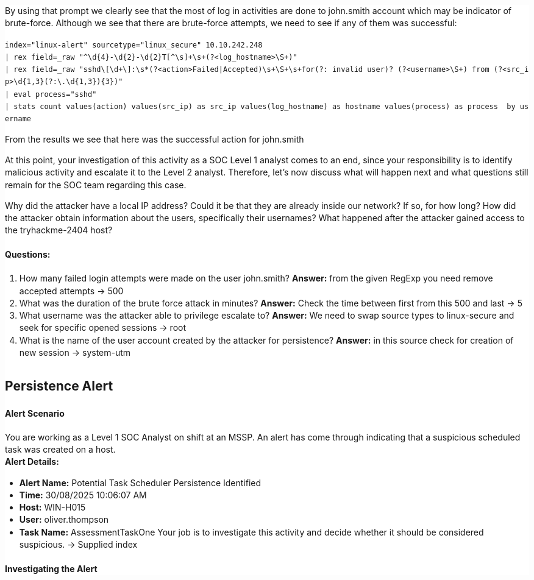 By using that prompt we clearly see that the most of log in activities are done to john.smith account which may be indicator of brute-force.
Although we see that there are brute-force attempts, we need to see if any of them was successful:

```
index="linux-alert" sourcetype="linux_secure" 10.10.242.248
| rex field=_raw "^\d{4}-\d{2}-\d{2}T[^\s]+\s+(?<log_hostname>\S+)"
| rex field=_raw "sshd\[\d+\]:\s*(?<action>Failed|Accepted)\s+\S+\s+for(?: invalid user)? (?<username>\S+) from (?<src_ip>\d{1,3}(?:\.\d{1,3}){3})"
| eval process="sshd"
| stats count values(action) values(src_ip) as src_ip values(log_hostname) as hostname values(process) as process  by username
```

From the results we see that here was the successful action for john.smith

At this point, your investigation of this activity as a SOC Level 1 analyst comes to an end, since your responsibility is to identify malicious activity and escalate it to the Level 2 analyst. Therefore, let’s now discuss what will happen next and what questions still remain for the SOC team regarding this case.

Why did the attacker have a local IP address? Could it be that they are already inside our network? If so, for how long?
How did the attacker obtain information about the users, specifically their usernames?
What happened after the attacker gained access to the tryhackme-2404 host?

#### Questions:

1. How many failed login attempts were made on the user john.smith?
   **Answer:** from the given RegExp you need remove accepted attempts -> 500
2. What was the duration of the brute force attack in minutes?
   **Answer:** Check the time between first from this 500 and last -> 5
3. What username was the attacker able to privilege escalate to?
   **Answer:** We need to swap source types to linux-secure and seek for specific opened sessions -> root
4. What is the name of the user account created by the attacker for persistence?
   **Answer:** in this source check for creation of new session -> system-utm

## Persistence Alert

#### Alert Scenario

You are working as a Level 1 SOC Analyst on shift at an MSSP. An alert has come through indicating that a suspicious scheduled task was created on a host.  
**Alert Details:**

- **Alert Name:** Potential Task Scheduler Persistence Identified
- **Time:** 30/08/2025 10:06:07 AM
- **Host:** WIN-H015
- **User:** oliver.thompson
- **Task Name:** AssessmentTaskOne
  Your job is to investigate this activity and decide whether it should be considered suspicious.
  -> Supplied index

#### Investigating the Alert
